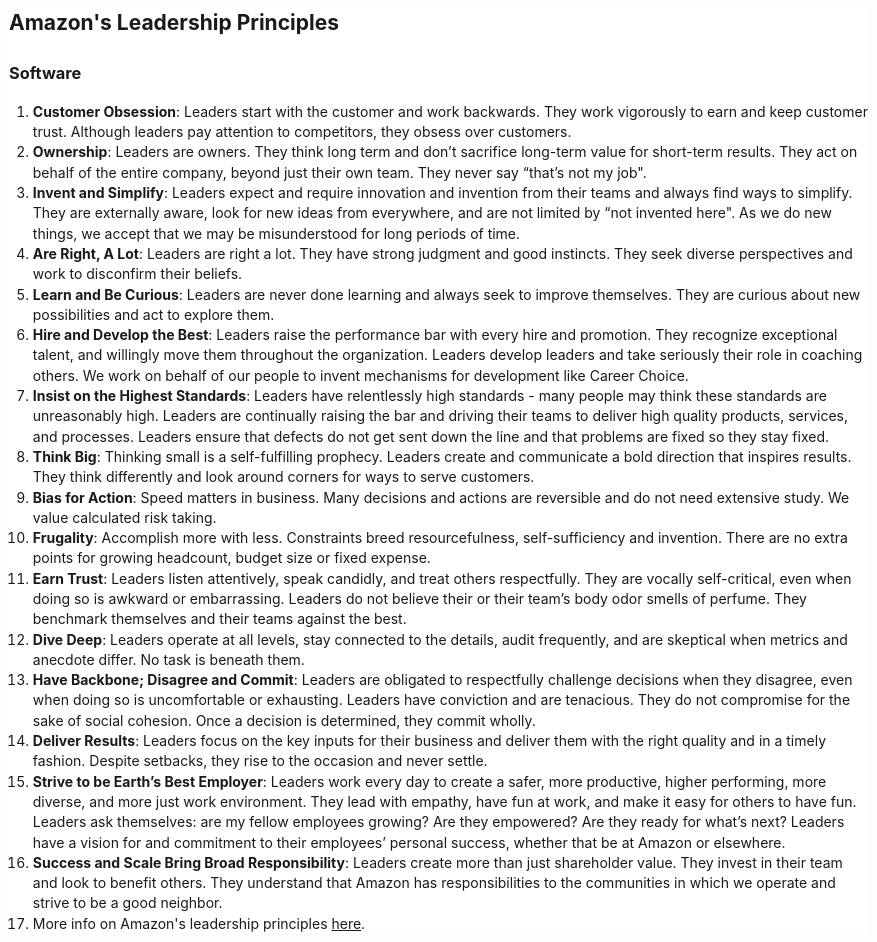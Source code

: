 ## Amazon's Leadership Principles

### Software

1. **Customer Obsession**: Leaders start with the customer and work backwards. They work vigorously to earn and keep customer trust. Although leaders pay attention to competitors, they obsess over customers.
2. **Ownership**: Leaders are owners. They think long term and don’t sacrifice long-term value for short-term results. They act on behalf of the entire company, beyond just their own team. They never say “that’s not my job".
3. **Invent and Simplify**: Leaders expect and require innovation and invention from their teams and always find ways to simplify. They are externally aware, look for new ideas from everywhere, and are not limited by “not invented here". As we do new things, we accept that we may be misunderstood for long periods of time.
4. **Are Right, A Lot**: Leaders are right a lot. They have strong judgment and good instincts. They seek diverse perspectives and work to disconfirm their beliefs.
5. **Learn and Be Curious**: Leaders are never done learning and always seek to improve themselves. They are curious about new possibilities and act to explore them.
6. **Hire and Develop the Best**: Leaders raise the performance bar with every hire and promotion. They recognize exceptional talent, and willingly move them throughout the organization. Leaders develop leaders and take seriously their role in coaching others. We work on behalf of our people to invent mechanisms for development like Career Choice.
7. **Insist on the Highest Standards**: Leaders have relentlessly high standards - many people may think these standards are unreasonably high. Leaders are continually raising the bar and driving their teams to deliver high quality products, services, and processes. Leaders ensure that defects do not get sent down the line and that problems are fixed so they stay fixed.
8. **Think Big**: Thinking small is a self-fulfilling prophecy. Leaders create and communicate a bold direction that inspires results. They think differently and look around corners for ways to serve customers.
9.  **Bias for Action**: Speed matters in business. Many decisions and actions are reversible and do not need extensive study. We value calculated risk taking.
10. **Frugality**: Accomplish more with less. Constraints breed resourcefulness, self-sufficiency and invention. There are no extra points for growing headcount, budget size or fixed expense.
11. **Earn Trust**: Leaders listen attentively, speak candidly, and treat others respectfully. They are vocally self-critical, even when doing so is awkward or embarrassing. Leaders do not believe their or their team’s body odor smells of perfume. They benchmark themselves and their teams against the best.
12. **Dive Deep**: Leaders operate at all levels, stay connected to the details, audit frequently, and are skeptical when metrics and anecdote differ. No task is beneath them.
13. **Have Backbone; Disagree and Commit**: Leaders are obligated to respectfully challenge decisions when they disagree, even when doing so is uncomfortable or exhausting. Leaders have conviction and are tenacious. They do not compromise for the sake of social cohesion. Once a decision is determined, they commit wholly.
14. **Deliver Results**: Leaders focus on the key inputs for their business and deliver them with the right quality and in a timely fashion. Despite setbacks, they rise to the occasion and never settle.
15. **Strive to be Earth’s Best Employer**: Leaders work every day to create a safer, more productive, higher performing, more diverse, and more just work environment. They lead with empathy, have fun at work, and make it easy for others to have fun. Leaders ask themselves: are my fellow employees growing? Are they empowered? Are they ready for what’s next? Leaders have a vision for and commitment to their employees’ personal success, whether that be at Amazon or elsewhere.
16. **Success and Scale Bring Broad Responsibility**: Leaders create more than just shareholder value. They invest in their team and look to benefit others. They understand that Amazon has responsibilities to the communities in which we operate and strive to be a good neighbor.
17. More info on Amazon's leadership principles [here](https://www.amazon.jobs/content/en/our-workplace/leadership-principles).
